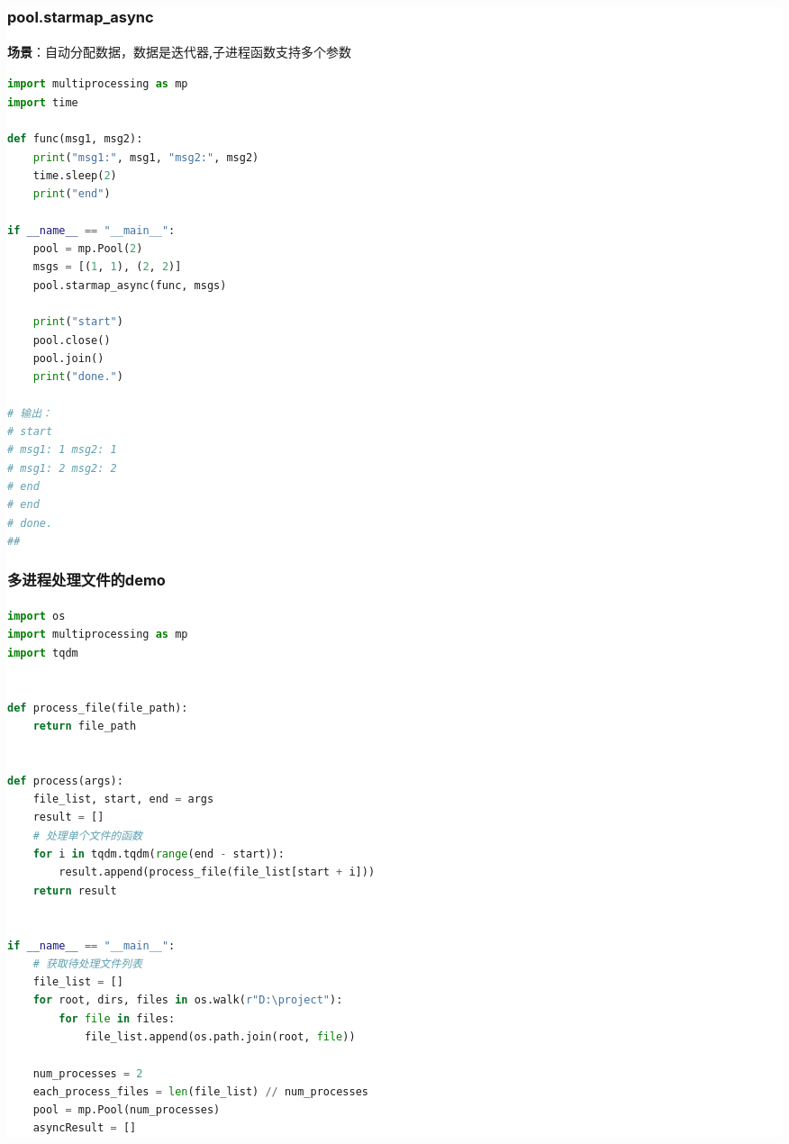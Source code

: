 ### pool.starmap_async

**场景**：自动分配数据，数据是迭代器,子进程函数支持多个参数

```python
import multiprocessing as mp
import time
 
def func(msg1, msg2):
    print("msg1:", msg1, "msg2:", msg2)
    time.sleep(2)
    print("end")
 
if __name__ == "__main__":
    pool = mp.Pool(2)
    msgs = [(1, 1), (2, 2)]
    pool.starmap_async(func, msgs)
 
    print("start")
    pool.close()
    pool.join()
    print("done.")
 
# 输出：
# start
# msg1: 1 msg2: 1
# msg1: 2 msg2: 2
# end
# end
# done.
##
```

### 多进程处理文件的demo

```python
import os
import multiprocessing as mp
import tqdm


def process_file(file_path):
    return file_path


def process(args):
    file_list, start, end = args
    result = []
    # 处理单个文件的函数
    for i in tqdm.tqdm(range(end - start)):
        result.append(process_file(file_list[start + i]))
    return result


if __name__ == "__main__":
    # 获取待处理文件列表
    file_list = []
    for root, dirs, files in os.walk(r"D:\project"):
        for file in files:
            file_list.append(os.path.join(root, file))

    num_processes = 2
    each_process_files = len(file_list) // num_processes
    pool = mp.Pool(num_processes)
    asyncResult = []
```